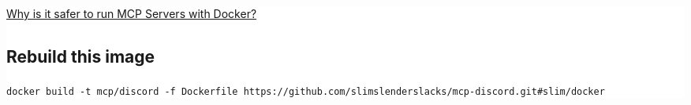 [Why is it safer to run MCP Servers with Docker?](https://www.docker.com/blog/the-model-context-protocol-simplifying-building-ai-apps-with-anthropic-claude-desktop-and-docker/)

## Rebuild this image

```console
docker build -t mcp/discord -f Dockerfile https://github.com/slimslenderslacks/mcp-discord.git#slim/docker
```

